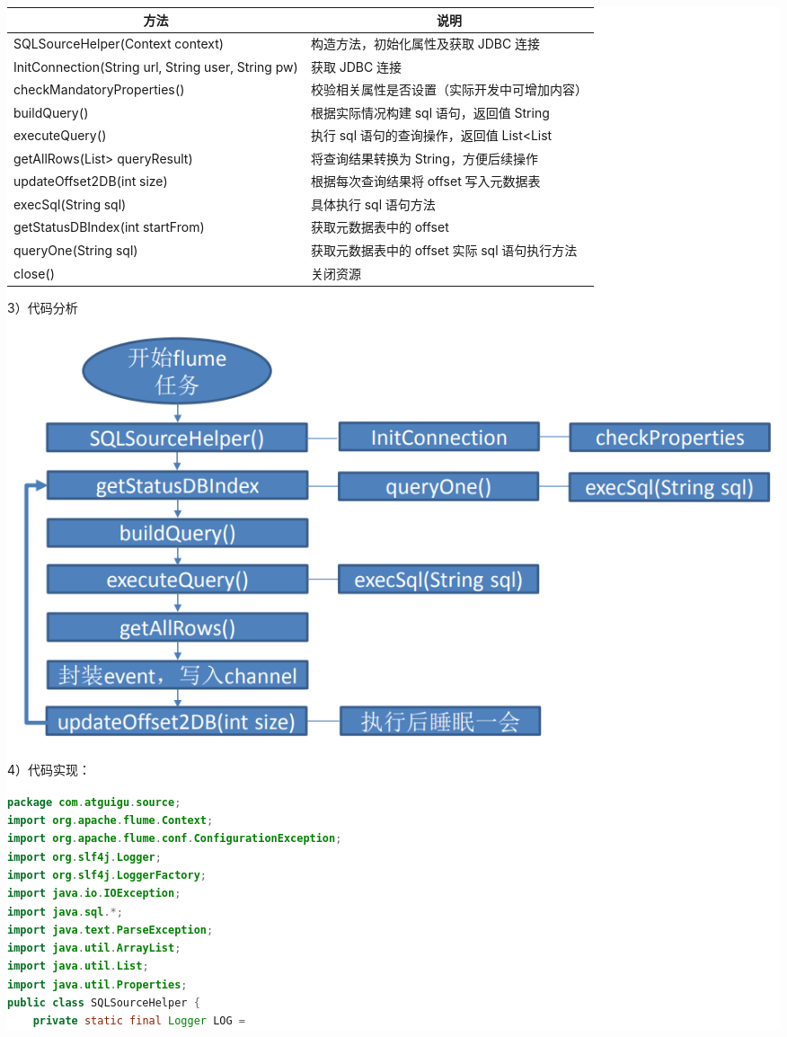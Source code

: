 | 方法                                               | 说明                                               |
| -------------------------------------------------- | -------------------------------------------------- |
| SQLSourceHelper(Context context)                   | 构造方法，初始化属性及获取 JDBC 连接               |
| InitConnection(String url, String user, String pw) | 获取 JDBC 连接                                     |
| checkMandatoryProperties()                         | 校验相关属性是否设置（实际开发中可增加内容）       |
| buildQuery()                                       | 根据实际情况构建 sql 语句，返回值 String           |
| executeQuery()                                     | 执行 sql 语句的查询操作，返回值 List<List<Object>> |
| getAllRows(List> queryResult)                      | 将查询结果转换为 String，方便后续操作              |
| updateOffset2DB(int size)                          | 根据每次查询结果将 offset 写入元数据表             |
| execSql(String sql)                                | 具体执行 sql 语句方法                              |
| getStatusDBIndex(int startFrom)                    | 获取元数据表中的 offset                            |
| queryOne(String sql)                               | 获取元数据表中的 offset 实际 sql 语句执行方法      |
| close()                                            | 关闭资源                                           |

3）代码分析

![image-20230320193306470](Flume.assets/image-20230320193306470.png)

4）代码实现：

```java
package com.atguigu.source;
import org.apache.flume.Context;
import org.apache.flume.conf.ConfigurationException;
import org.slf4j.Logger;
import org.slf4j.LoggerFactory;
import java.io.IOException;
import java.sql.*;
import java.text.ParseException;
import java.util.ArrayList;
import java.util.List;
import java.util.Properties;
public class SQLSourceHelper {
    private static final Logger LOG = 
```